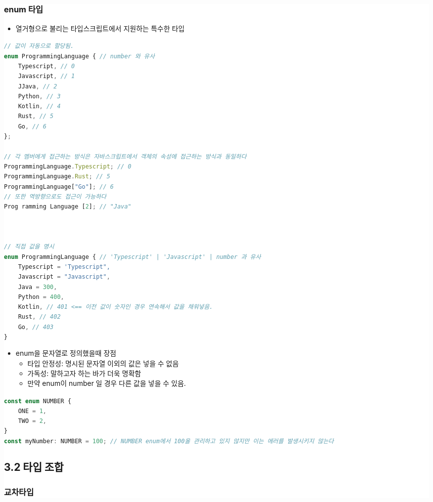 ### enum 타입

- 열거형으로 불리는 타입스크립트에서 지원하는 특수한 타입

```javascript
// 값이 자동으로 할당됨.
enum ProgrammingLanguage { // number 와 유사
    Typescript, // 0
    Javascript, // 1
    JJava, // 2
    Python, // 3
    Kotlin, // 4
    Rust, // 5
    Go, // 6
};

// 각 멤버에게 접근하는 방식은 자바스크립트에서 객체의 속성에 접근하는 방식과 동일하다
ProgrammingLanguage.Typescript; // 0
ProgrammingLanguage.Rust; // 5
ProgrammingLanguage["Go"]; // 6
// 또한 역방향으로도 접근이 가능하다
Prog ramming Language [2]; // "Java"



// 직접 값을 명시
enum ProgrammingLanguage { // 'Typescript' | 'Javascript' | number 과 유사
    Typescript = 'Typescript",
    Javascript = "Javascript",
    Java = 300,
    Python = 400,
    Kotlin, // 401 <== 이전 값이 숫자인 경우 연속해서 값을 채워넣음.
    Rust, // 402
    Go, // 403
}
```

- enum을 문자열로 정의했을때 장점
  - 타입 안정성: 명시된 문자열 이외의 값은 넣을 수 없음
  - 가독성: 말하고자 하는 바가 더욱 명확함
  - 만약 enum이 number 일 경우 다른 값을 넣을 수 있음.

```javascript
const enum NUMBER {
    ONE = 1,
    TWO = 2,
}
const myNumber: NUMBER = 100; // NUMBER enum에서 100올 관리하고 있지 않지만 이는 에러를 발생시키지 않는다
```

## 3.2 타입 조합

### 교차타입
